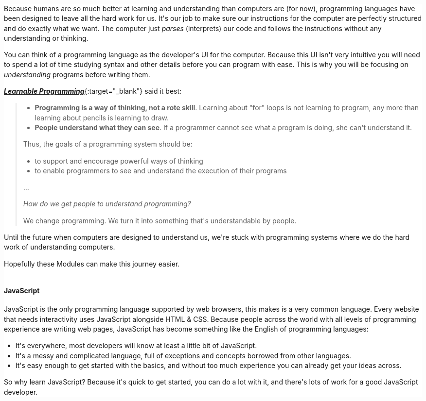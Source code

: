   Because humans are so much better at learning and understanding than computers
  are (for now), programming languages have been designed to leave all the hard
  work for us. It's our job to make sure our instructions for the computer are
  perfectly structured and do exactly what we want. The computer just _parses_
  (interprets) our code and follows the instructions without any understanding or thinking.

  You can think of a programming language as the developer's UI for the computer.
  Because this UI isn't very intuitive you will need to spend a lot of time
  studying syntax and other details before you can program with ease. This is why you will be focusing on _understanding_ programs before writing them.

  [**_Learnable Programming_**](http://worrydream.com/LearnableProgramming/){:target="_blank"} said it best:

  > - **Programming is a way of thinking, not a rote skill**. Learning about "for"
  >   loops is not learning to program, any more than learning about pencils is
  >   learning to draw.
  > - **People understand what they can see**. If a programmer cannot see what a
  >   program is doing, she can't understand it.
  >
  > Thus, the goals of a programming system should be:
  >
  > - to support and encourage powerful ways of thinking
  > - to enable programmers to see and understand the execution of their programs
  >
  > ...
  >
  > _How do we get people to understand programming?_
  >
  > We change programming. We turn it into something that's understandable by
  > people.

  Until the future when computers are designed to understand us, we're stuck with programming systems where we do the hard work of understanding computers. 
  
  Hopefully these Modules can make this journey easier.

  ---

#### JavaScript

  JavaScript is the only programming language supported by web browsers, this
  makes is a very common language. Every website that needs interactivity uses
  JavaScript alongside HTML & CSS. Because people across the world with all levels
  of programming experience are writing web pages, JavaScript has become something
  like the English of programming languages:

  - It's everywhere, most developers will know at least a little bit of
    JavaScript.
  - It's a messy and complicated language, full of exceptions and concepts
    borrowed from other languages.
  - It's easy enough to get started with the basics, and without too much
    experience you can already get your ideas across.

  So why learn JavaScript? Because it's quick to get started, you can do a lot
  with it, and there's lots of work for a good JavaScript developer.
